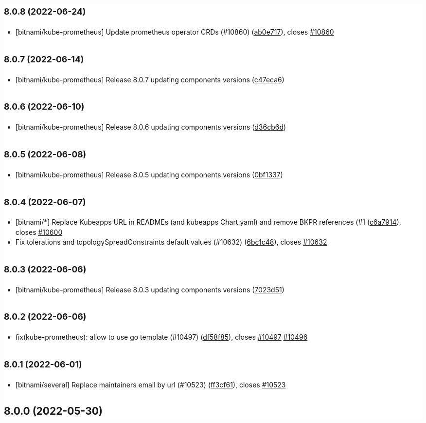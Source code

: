 ## <small>8.0.8 (2022-06-24)</small>

* [bitnami/kube-prometheus] Update prometheus operator CRDs (#10860) ([ab0e717](https://github.com/bitnami/charts/commit/ab0e71713b05869b2f5db0e834cc21d7443fe0da)), closes [#10860](https://github.com/bitnami/charts/issues/10860)

## <small>8.0.7 (2022-06-14)</small>

* [bitnami/kube-prometheus] Release 8.0.7 updating components versions ([c47eca6](https://github.com/bitnami/charts/commit/c47eca62dbf83c79ee3546930e8622926a363ffa))

## <small>8.0.6 (2022-06-10)</small>

* [bitnami/kube-prometheus] Release 8.0.6 updating components versions ([d36cb6d](https://github.com/bitnami/charts/commit/d36cb6d62dbc164904afbf7e4818380801065893))

## <small>8.0.5 (2022-06-08)</small>

* [bitnami/kube-prometheus] Release 8.0.5 updating components versions ([0bf1337](https://github.com/bitnami/charts/commit/0bf1337b96c75e979ca46cb00f598c03fbcb88d8))

## <small>8.0.4 (2022-06-07)</small>

* [bitnami/*] Replace Kubeapps URL in READMEs (and kubeapps Chart.yaml) and remove BKPR references (#1 ([c6a7914](https://github.com/bitnami/charts/commit/c6a7914361e5aea6016fb45bf4d621edfd111d32)), closes [#10600](https://github.com/bitnami/charts/issues/10600)
* Fix tolerations and topologySpreadConstraints default values (#10632) ([6bc1c48](https://github.com/bitnami/charts/commit/6bc1c4868c55ff58a01d8d6090a73c32d7eb555c)), closes [#10632](https://github.com/bitnami/charts/issues/10632)

## <small>8.0.3 (2022-06-06)</small>

* [bitnami/kube-prometheus] Release 8.0.3 updating components versions ([7023d51](https://github.com/bitnami/charts/commit/7023d519b1624642ca0d70f4c742c3280a972d47))

## <small>8.0.2 (2022-06-06)</small>

* fix(kube-prometheus): allow to use go template (#10497) ([df58f85](https://github.com/bitnami/charts/commit/df58f853a510044f1a61a65c35864202b9d41f4a)), closes [#10497](https://github.com/bitnami/charts/issues/10497) [#10496](https://github.com/bitnami/charts/issues/10496)

## <small>8.0.1 (2022-06-01)</small>

* [bitnami/several] Replace maintainers email by url (#10523) ([ff3cf61](https://github.com/bitnami/charts/commit/ff3cf617a1680509b0f3855d17c4ccff7b29a0ff)), closes [#10523](https://github.com/bitnami/charts/issues/10523)

## 8.0.0 (2022-05-30)
